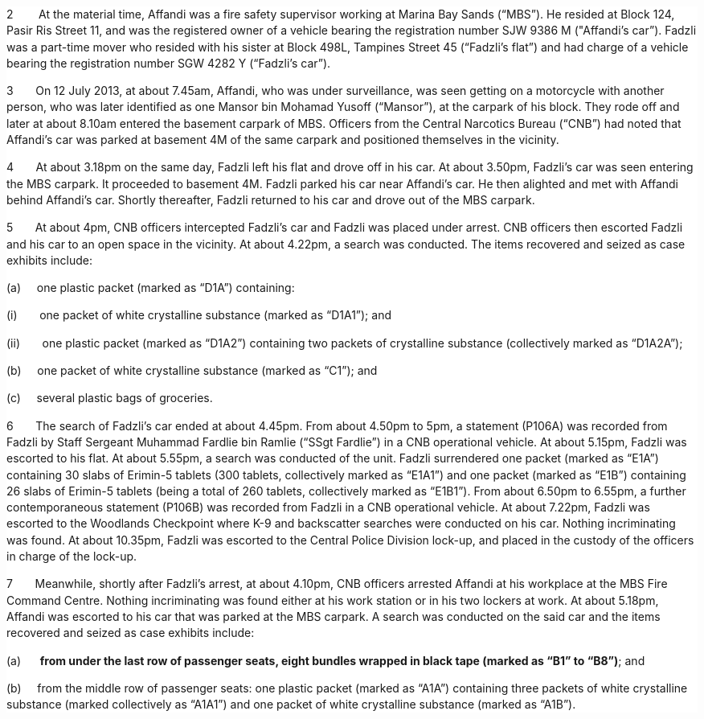 2        At the material time, Affandi was a fire safety supervisor working at Marina Bay Sands (“MBS”). He resided at Block 124, Pasir Ris Street 11, and was the registered owner of a vehicle bearing the registration number SJW 9386 M ("Affandi’s car”). Fadzli was a part-time mover who resided with his sister at Block 498L, Tampines Street 45 (“Fadzli’s flat”) and had charge of a vehicle bearing the registration number SGW 4282 Y (“Fadzli’s car”).

3       On 12 July 2013, at about 7.45am, Affandi, who was under surveillance, was seen getting on a motorcycle with another person, who was later identified as one Mansor bin Mohamad Yusoff (“Mansor”), at the carpark of his block. They rode off and later at about 8.10am entered the basement carpark of MBS. Officers from the Central Narcotics Bureau (“CNB”) had noted that Affandi’s car was parked at basement 4M of the same carpark and positioned themselves in the vicinity.

4       At about 3.18pm on the same day, Fadzli left his flat and drove off in his car. At about 3.50pm, Fadzli’s car was seen entering the MBS carpark. It proceeded to basement 4M. Fadzli parked his car near Affandi’s car. He then alighted and met with Affandi behind Affandi’s car. Shortly thereafter, Fadzli returned to his car and drove out of the MBS carpark.

5       At about 4pm, CNB officers intercepted Fadzli’s car and Fadzli was placed under arrest. CNB officers then escorted Fadzli and his car to an open space in the vicinity. At about 4.22pm, a search was conducted. The items recovered and seized as case exhibits include:

(a)     one plastic packet (marked as “D1A”) containing:

(i)       one packet of white crystalline substance (marked as “D1A1”); and

(ii)       one plastic packet (marked as “D1A2”) containing two packets of crystalline substance (collectively marked as “D1A2A”);

(b)     one packet of white crystalline substance (marked as “C1”); and

(c)     several plastic bags of groceries.

6       The search of Fadzli’s car ended at about 4.45pm. From about 4.50pm to 5pm, a statement (P106A) was recorded from Fadzli by Staff Sergeant Muhammad Fardlie bin Ramlie (“SSgt Fardlie”) in a CNB operational vehicle. At about 5.15pm, Fadzli was escorted to his flat. At about 5.55pm, a search was conducted of the unit. Fadzli surrendered one packet (marked as “E1A”) containing 30 slabs of Erimin-5 tablets (300 tablets, collectively marked as “E1A1”) and one packet (marked as “E1B”) containing 26 slabs of Erimin-5 tablets (being a total of 260 tablets, collectively marked as “E1B1”). From about 6.50pm to 6.55pm, a further contemporaneous statement (P106B) was recorded from Fadzli in a CNB operational vehicle. At about 7.22pm, Fadzli was escorted to the Woodlands Checkpoint where K-9 and backscatter searches were conducted on his car. Nothing incriminating was found. At about 10.35pm, Fadzli was escorted to the Central Police Division lock-up, and placed in the custody of the officers in charge of the lock-up.

7       Meanwhile, shortly after Fadzli’s arrest, at about 4.10pm, CNB officers arrested Affandi at his workplace at the MBS Fire Command Centre. Nothing incriminating was found either at his work station or in his two lockers at work. At about 5.18pm, Affandi was escorted to his car that was parked at the MBS carpark. A search was conducted on the said car and the items recovered and seized as case exhibits include:

(a)      **from under the last row of passenger seats, eight bundles wrapped in black tape (marked as “B1” to “B8”)**; and

(b)     from the middle row of passenger seats: one plastic packet (marked as “A1A”) containing three packets of white crystalline substance (marked collectively as “A1A1”) and one packet of white crystalline substance (marked as “A1B”).
